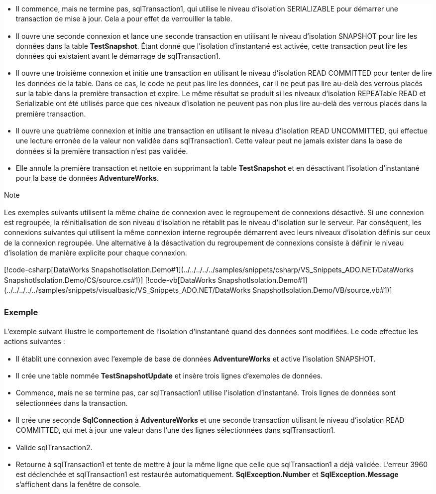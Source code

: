 - Il commence, mais ne termine pas, sqlTransaction1, qui utilise le niveau d’isolation SERIALIZABLE pour démarrer une transaction de mise à jour. Cela a pour effet de verrouiller la table.  
  
- Il ouvre une seconde connexion et lance une seconde transaction en utilisant le niveau d’isolation SNAPSHOT pour lire les données dans la table **TestSnapshot**. Étant donné que l’isolation d’instantané est activée, cette transaction peut lire les données qui existaient avant le démarrage de sqlTransaction1.  
  
- Il ouvre une troisième connexion et initie une transaction en utilisant le niveau d’isolation READ COMMITTED pour tenter de lire les données de la table. Dans ce cas, le code ne peut pas lire les données, car il ne peut pas lire au-delà des verrous placés sur la table dans la première transaction et expire. Le même résultat se produit si les niveaux d’isolation REPEATable READ et Serializable ont été utilisés parce que ces niveaux d’isolation ne peuvent pas non plus lire au-delà des verrous placés dans la première transaction.  
  
- Il ouvre une quatrième connexion et initie une transaction en utilisant le niveau d’isolation READ UNCOMMITTED, qui effectue une lecture erronée de la valeur non validée dans sqlTransaction1. Cette valeur peut ne jamais exister dans la base de données si la première transaction n’est pas validée.  
  
- Elle annule la première transaction et nettoie en supprimant la table **TestSnapshot** et en désactivant l’isolation d’instantané pour la base de données **AdventureWorks**.  
  
> [!NOTE]
> Les exemples suivants utilisent la même chaîne de connexion avec le regroupement de connexions désactivé. Si une connexion est regroupée, la réinitialisation de son niveau d’isolation ne rétablit pas le niveau d’isolation sur le serveur. Par conséquent, les connexions suivantes qui utilisent la même connexion interne regroupée démarrent avec leurs niveaux d’isolation définis sur ceux de la connexion regroupée. Une alternative à la désactivation du regroupement de connexions consiste à définir le niveau d’isolation de manière explicite pour chaque connexion.  
  
 [!code-csharp[DataWorks SnapshotIsolation.Demo#1](../../../../../samples/snippets/csharp/VS_Snippets_ADO.NET/DataWorks SnapshotIsolation.Demo/CS/source.cs#1)]
 [!code-vb[DataWorks SnapshotIsolation.Demo#1](../../../../../samples/snippets/visualbasic/VS_Snippets_ADO.NET/DataWorks SnapshotIsolation.Demo/VB/source.vb#1)]  
  
### <a name="example"></a>Exemple  

 L’exemple suivant illustre le comportement de l’isolation d’instantané quand des données sont modifiées. Le code effectue les actions suivantes :  
  
- Il établit une connexion avec l’exemple de base de données **AdventureWorks** et active l’isolation SNAPSHOT.  
  
- Il crée une table nommée **TestSnapshotUpdate** et insère trois lignes d’exemples de données.  
  
- Commence, mais ne se termine pas, car sqlTransaction1 utilise l’isolation d’instantané. Trois lignes de données sont sélectionnées dans la transaction.  
  
- Il crée une seconde **SqlConnection** à **AdventureWorks** et une seconde transaction utilisant le niveau d’isolation READ COMMITTED, qui met à jour une valeur dans l’une des lignes sélectionnées dans sqlTransaction1.  
  
- Valide sqlTransaction2.  
  
- Retourne à sqlTransaction1 et tente de mettre à jour la même ligne que celle que sqlTransaction1 a déjà validée. L’erreur 3960 est déclenchée et sqlTransaction1 est restaurée automatiquement. **SqlException.Number** et **SqlException.Message** s’affichent dans la fenêtre de console.  
  